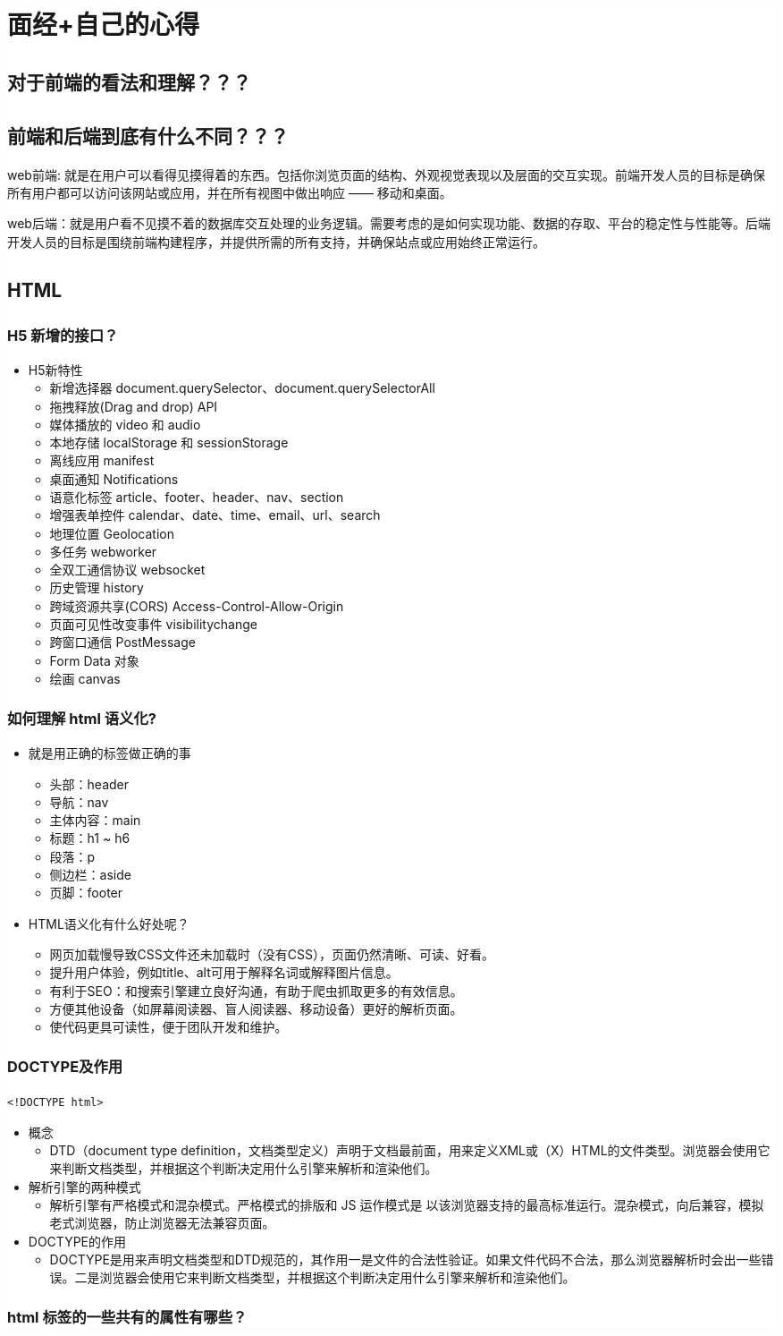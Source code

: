 # 面经+自己的心得

## 对于前端的看法和理解？？？
## 前端和后端到底有什么不同？？？

web前端: 就是在用户可以看得见摸得着的东西。包括你浏览页面的结构、外观视觉表现以及层面的交互实现。前端开发人员的目标是确保所有用户都可以访问该网站或应用，并在所有视图中做出响应 —— 移动和桌面。

web后端：就是用户看不见摸不着的数据库交互处理的业务逻辑。需要考虑的是如何实现功能、数据的存取、平台的稳定性与性能等。后端开发人员的目标是围绕前端构建程序，并提供所需的所有支持，并确保站点或应用始终正常运行。

## HTML
### H5 新增的接口？
- H5新特性
  - 新增选择器 document.querySelector、document.querySelectorAll
  - 拖拽释放(Drag and drop) API
  - 媒体播放的 video 和 audio
  - 本地存储 localStorage 和 sessionStorage
  - 离线应用 manifest
  - 桌面通知 Notifications
  - 语意化标签 article、footer、header、nav、section
  - 增强表单控件 calendar、date、time、email、url、search
  - 地理位置 Geolocation
  - 多任务 webworker
  - 全双工通信协议 websocket
  - 历史管理 history
  - 跨域资源共享(CORS) Access-Control-Allow-Origin
  - 页面可见性改变事件 visibilitychange
  - 跨窗口通信 PostMessage
  - Form Data 对象
  - 绘画 canvas
### 如何理解 html 语义化?
- 就是用正确的标签做正确的事
  - 头部：header
  - 导航：nav
  - 主体内容：main
  - 标题：h1 ~ h6
  - 段落：p
  - 侧边栏：aside
  - 页脚：footer

- HTML语义化有什么好处呢？
  - 网页加载慢导致CSS文件还未加载时（没有CSS），页面仍然清晰、可读、好看。
  - 提升用户体验，例如title、alt可用于解释名词或解释图片信息。
  - 有利于SEO：和搜索引擎建立良好沟通，有助于爬虫抓取更多的有效信息。
  - 方便其他设备（如屏幕阅读器、盲人阅读器、移动设备）更好的解析页面。
  - 使代码更具可读性，便于团队开发和维护。
### DOCTYPE及作用
`<!DOCTYPE html>`
- 概念
  - DTD（document type definition，文档类型定义）声明于文档最前面，用来定义XML或（X）HTML的文件类型。浏览器会使用它来判断文档类型，并根据这个判断决定用什么引擎来解析和渲染他们。
- 解析引擎的两种模式
  - 解析引擎有严格模式和混杂模式。严格模式的排版和 JS 运作模式是 以该浏览器支持的最高标准运行。混杂模式，向后兼容，模拟老式浏览器，防止浏览器无法兼容页面。
- DOCTYPE的作用
  - DOCTYPE是用来声明文档类型和DTD规范的，其作用一是文件的合法性验证。如果文件代码不合法，那么浏览器解析时会出一些错误。二是浏览器会使用它来判断文档类型，并根据这个判断决定用什么引擎来解析和渲染他们。
### html 标签的一些共有的属性有哪些？